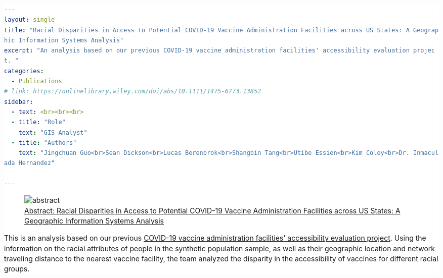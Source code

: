 ```yaml
---
layout: single
title: "Racial Disparities in Access to Potential COVID-19 Vaccine Administration Facilities across US States: A Geographic Information Systems Analysis"
excerpt: "An analysis based on our previous COVID-19 vaccine administration facilities' accessibility evaluation project. "
categories:
  - Publications
# link: https://onlinelibrary.wiley.com/doi/abs/10.1111/1475-6773.13852
sidebar:
  - text: <br><br><br>
  - title: "Role"
    text: "GIS Analyst"
  - title: "Authors"
    text: "Jingchuan Guo<br>Sean Dickson<br>Lucas Berenbrok<br>Shangbin Tang<br>Utibe Essien<br>Kim Coley<br>Dr. Inmaculada Hernandez" 
  
---
```


<figure >
	<img src="/assets/images/abstract_teaser.jpg"  style="width:100%;margin-left:auto;margin-right:auto" alt="abstract">
	<figcaption><a href="https://onlinelibrary.wiley.com/doi/abs/10.1111/1475-6773.13852" target="_blank"><i class='fas fa-link'></i> Abstract: Racial Disparities in Access to Potential COVID-19 Vaccine Administration Facilities across US States: A Geographic Information Systems Analysis</a></figcaption>
</figure>

This is an analysis based on our previous <a href = "/portfolio/2-COVID_vaccine_analysis/" target = "_blank">COVID-19 vaccine administration facilities' accessibility evaluation project</a>. Using the information on the racial attributes of people in the  synthetic population sample, as well as their geographic location and network traveling distance to the nearest vaccine facility, the team analyzed the disparity in the accessibility of vaccines for different racial groups.